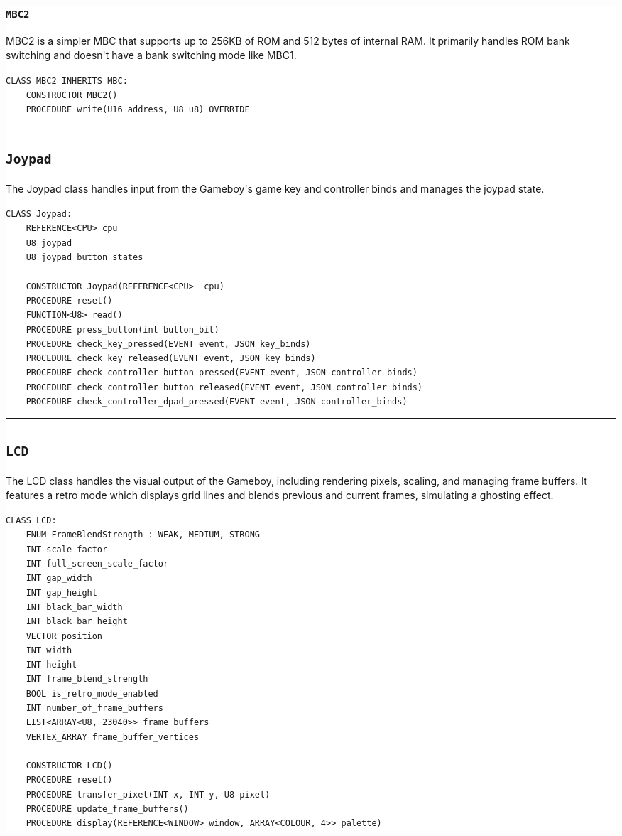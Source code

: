 
### `MBC2`

MBC2 is a simpler MBC that supports up to 256KB of ROM and 512 bytes of internal RAM. It primarily handles ROM bank switching and doesn't have a bank switching mode like MBC1.

```pseudo
CLASS MBC2 INHERITS MBC:
    CONSTRUCTOR MBC2()
    PROCEDURE write(U16 address, U8 u8) OVERRIDE
```

---

## `Joypad`

The Joypad class handles input from the Gameboy's game key and controller binds and manages the joypad state.

```pseudo
CLASS Joypad:
    REFERENCE<CPU> cpu
    U8 joypad
    U8 joypad_button_states

    CONSTRUCTOR Joypad(REFERENCE<CPU> _cpu)
    PROCEDURE reset()
    FUNCTION<U8> read()
    PROCEDURE press_button(int button_bit)
    PROCEDURE check_key_pressed(EVENT event, JSON key_binds)
    PROCEDURE check_key_released(EVENT event, JSON key_binds)
    PROCEDURE check_controller_button_pressed(EVENT event, JSON controller_binds)
    PROCEDURE check_controller_button_released(EVENT event, JSON controller_binds)
    PROCEDURE check_controller_dpad_pressed(EVENT event, JSON controller_binds)
```

---

## `LCD`

The LCD class handles the visual output of the Gameboy, including rendering pixels, scaling, and managing frame buffers. It features a retro mode which displays grid lines and blends previous and current frames, simulating a ghosting effect.
```pseudo
CLASS LCD:
    ENUM FrameBlendStrength : WEAK, MEDIUM, STRONG
    INT scale_factor
    INT full_screen_scale_factor
    INT gap_width
    INT gap_height
    INT black_bar_width
    INT black_bar_height
    VECTOR position
    INT width
    INT height
    INT frame_blend_strength
    BOOL is_retro_mode_enabled
    INT number_of_frame_buffers
    LIST<ARRAY<U8, 23040>> frame_buffers
    VERTEX_ARRAY frame_buffer_vertices

    CONSTRUCTOR LCD()
    PROCEDURE reset()
    PROCEDURE transfer_pixel(INT x, INT y, U8 pixel)
    PROCEDURE update_frame_buffers()
    PROCEDURE display(REFERENCE<WINDOW> window, ARRAY<COLOUR, 4>> palette)
```
